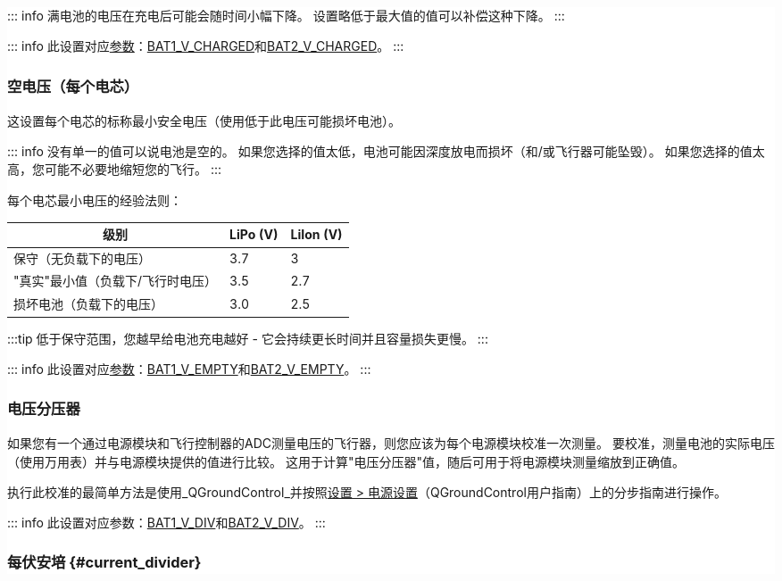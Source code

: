 ::: info
满电池的电压在充电后可能会随时间小幅下降。
设置略低于最大值的值可以补偿这种下降。
:::

::: info
此设置对应[参数](../advanced_config/parameters.md)：[BAT1_V_CHARGED](../advanced_config/parameter_reference.md#BAT1_V_CHARGED)和[BAT2_V_CHARGED](../advanced_config/parameter_reference.md#BAT2_V_CHARGED)。
:::

### 空电压（每个电芯）

这设置每个电芯的标称最小安全电压（使用低于此电压可能损坏电池）。

::: info
没有单一的值可以说电池是空的。
如果您选择的值太低，电池可能因深度放电而损坏（和/或飞行器可能坠毁）。
如果您选择的值太高，您可能不必要地缩短您的飞行。
:::

每个电芯最小电压的经验法则：

| 级别                             | LiPo (V) | LiIon (V) |
| -------------------------------- | -------- | --------- |
| 保守（无负载下的电压）           | 3.7      | 3         |
| "真实"最小值（负载下/飞行时电压） | 3.5      | 2.7       |
| 损坏电池（负载下的电压）         | 3.0      | 2.5       |

:::tip
低于保守范围，您越早给电池充电越好 - 它会持续更长时间并且容量损失更慢。
:::

::: info
此设置对应[参数](../advanced_config/parameters.md)：[BAT1_V_EMPTY](../advanced_config/parameter_reference.md#BAT1_V_EMPTY)和[BAT2_V_EMPTY](../advanced_config/parameter_reference.md#BAT2_V_EMPTY)。
:::

### 电压分压器

如果您有一个通过电源模块和飞行控制器的ADC测量电压的飞行器，则您应该为每个电源模块校准一次测量。
要校准，测量电池的实际电压（使用万用表）并与电源模块提供的值进行比较。
这用于计算"电压分压器"值，随后可用于将电源模块测量缩放到正确值。

执行此校准的最简单方法是使用_QGroundControl_并按照[设置 > 电源设置](https://docs.qgroundcontrol.com/master/en/qgc-user-guide/setup_view/power.html)（QGroundControl用户指南）上的分步指南进行操作。

::: info
此设置对应参数：[BAT1_V_DIV](../advanced_config/parameter_reference.md#BAT1_V_DIV)和[BAT2_V_DIV](../advanced_config/parameter_reference.md#BAT2_V_DIV)。
:::

### 每伏安培 {#current_divider}

